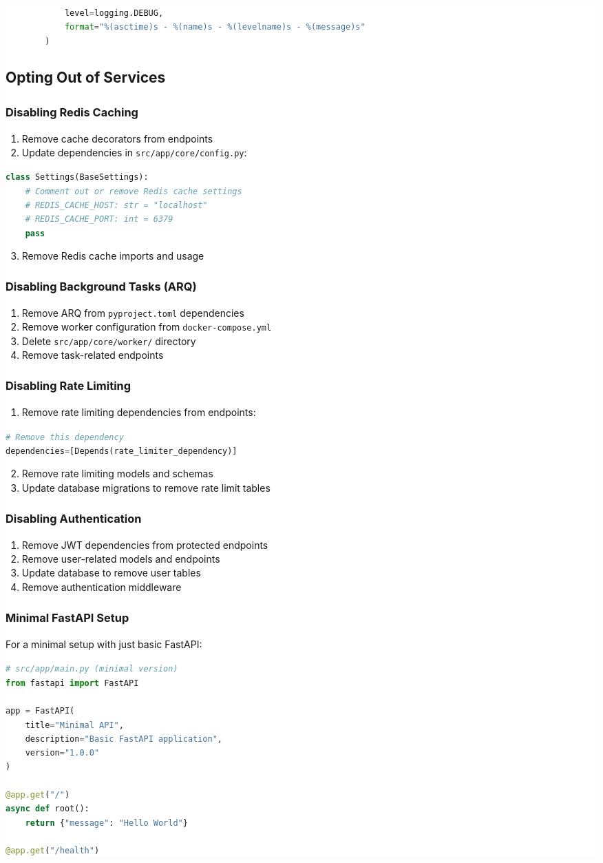 ```python
            level=logging.DEBUG,
            format="%(asctime)s - %(name)s - %(levelname)s - %(message)s"
        )
```

## Opting Out of Services

### Disabling Redis Caching

1. Remove cache decorators from endpoints
2. Update dependencies in `src/app/core/config.py`:

```python
class Settings(BaseSettings):
    # Comment out or remove Redis cache settings
    # REDIS_CACHE_HOST: str = "localhost"
    # REDIS_CACHE_PORT: int = 6379
    pass
```

3. Remove Redis cache imports and usage

### Disabling Background Tasks (ARQ)

1. Remove ARQ from `pyproject.toml` dependencies
2. Remove worker configuration from `docker-compose.yml`
3. Delete `src/app/core/worker/` directory
4. Remove task-related endpoints

### Disabling Rate Limiting

1. Remove rate limiting dependencies from endpoints:

```python
# Remove this dependency
dependencies=[Depends(rate_limiter_dependency)]
```

2. Remove rate limiting models and schemas
3. Update database migrations to remove rate limit tables

### Disabling Authentication

1. Remove JWT dependencies from protected endpoints
2. Remove user-related models and endpoints
3. Update database to remove user tables
4. Remove authentication middleware

### Minimal FastAPI Setup

For a minimal setup with just basic FastAPI:

```python
# src/app/main.py (minimal version)
from fastapi import FastAPI

app = FastAPI(
    title="Minimal API",
    description="Basic FastAPI application",
    version="1.0.0"
)

@app.get("/")
async def root():
    return {"message": "Hello World"}

@app.get("/health")
```